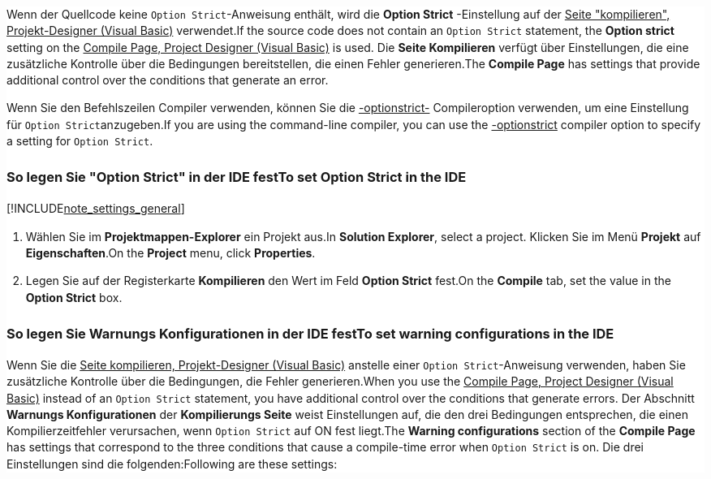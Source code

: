  <span data-ttu-id="8f0b3-191">Wenn der Quellcode keine `Option Strict`-Anweisung enthält, wird die **Option Strict** -Einstellung auf der [Seite "kompilieren", Projekt-Designer (Visual Basic)](/visualstudio/ide/reference/compile-page-project-designer-visual-basic) verwendet.</span><span class="sxs-lookup"><span data-stu-id="8f0b3-191">If the source code does not contain an `Option Strict` statement, the **Option strict** setting on the [Compile Page, Project Designer (Visual Basic)](/visualstudio/ide/reference/compile-page-project-designer-visual-basic) is used.</span></span> <span data-ttu-id="8f0b3-192">Die **Seite Kompilieren** verfügt über Einstellungen, die eine zusätzliche Kontrolle über die Bedingungen bereitstellen, die einen Fehler generieren.</span><span class="sxs-lookup"><span data-stu-id="8f0b3-192">The **Compile Page** has settings that provide additional control over the conditions that generate an error.</span></span>  
  
 <span data-ttu-id="8f0b3-193">Wenn Sie den Befehlszeilen Compiler verwenden, können Sie die [-optionstrict-](../../../visual-basic/reference/command-line-compiler/optionstrict.md) Compileroption verwenden, um eine Einstellung für `Option Strict`anzugeben.</span><span class="sxs-lookup"><span data-stu-id="8f0b3-193">If you are using the command-line compiler, you can use the [-optionstrict](../../../visual-basic/reference/command-line-compiler/optionstrict.md) compiler option to specify a setting for `Option Strict`.</span></span>  
  
### <a name="to-set-option-strict-in-the-ide"></a><span data-ttu-id="8f0b3-194">So legen Sie "Option Strict" in der IDE fest</span><span class="sxs-lookup"><span data-stu-id="8f0b3-194">To set Option Strict in the IDE</span></span>  
[!INCLUDE[note_settings_general](~/includes/note-settings-general-md.md)]  
  
1. <span data-ttu-id="8f0b3-195">Wählen Sie im **Projektmappen-Explorer** ein Projekt aus.</span><span class="sxs-lookup"><span data-stu-id="8f0b3-195">In **Solution Explorer**, select a project.</span></span> <span data-ttu-id="8f0b3-196">Klicken Sie im Menü **Projekt** auf **Eigenschaften**.</span><span class="sxs-lookup"><span data-stu-id="8f0b3-196">On the **Project** menu, click **Properties**.</span></span>  
  
2. <span data-ttu-id="8f0b3-197">Legen Sie auf der Registerkarte **Kompilieren** den Wert im Feld **Option Strict** fest.</span><span class="sxs-lookup"><span data-stu-id="8f0b3-197">On the **Compile** tab, set the value in the **Option Strict** box.</span></span>  
  
### <a name="conditions"></a><span data-ttu-id="8f0b3-198">So legen Sie Warnungs Konfigurationen in der IDE fest</span><span class="sxs-lookup"><span data-stu-id="8f0b3-198">To set warning configurations in the IDE</span></span>  
 <span data-ttu-id="8f0b3-199">Wenn Sie die [Seite kompilieren, Projekt-Designer (Visual Basic)](/visualstudio/ide/reference/compile-page-project-designer-visual-basic) anstelle einer `Option Strict`-Anweisung verwenden, haben Sie zusätzliche Kontrolle über die Bedingungen, die Fehler generieren.</span><span class="sxs-lookup"><span data-stu-id="8f0b3-199">When you use the [Compile Page, Project Designer (Visual Basic)](/visualstudio/ide/reference/compile-page-project-designer-visual-basic) instead of an `Option Strict` statement, you have additional control over the conditions that generate errors.</span></span> <span data-ttu-id="8f0b3-200">Der Abschnitt **Warnungs Konfigurationen** der **Kompilierungs Seite** weist Einstellungen auf, die den drei Bedingungen entsprechen, die einen Kompilierzeitfehler verursachen, wenn `Option Strict` auf ON fest liegt.</span><span class="sxs-lookup"><span data-stu-id="8f0b3-200">The **Warning configurations** section of the **Compile Page** has settings that correspond to the three conditions that cause a compile-time error when `Option Strict` is on.</span></span> <span data-ttu-id="8f0b3-201">Die drei Einstellungen sind die folgenden:</span><span class="sxs-lookup"><span data-stu-id="8f0b3-201">Following are these settings:</span></span>  
  